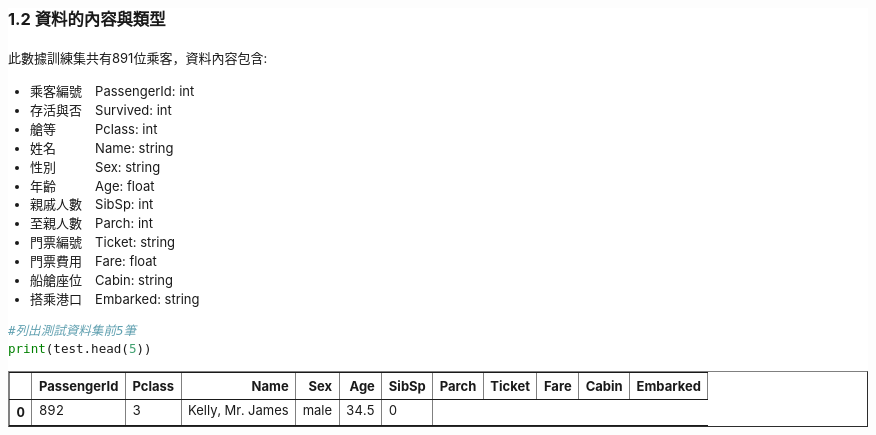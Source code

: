   </tbody>
</table>
</div>


<h3 id="1.2">1.2 資料的內容與類型</h3>

<font size=2> 此數據訓練集共有891位乘客，資料內容包含:
* 乘客編號　PassengerId: int 
* 存活與否　Survived: int
* 艙等　　　Pclass: int
* 姓名　　　Name: string
* 性別　　　Sex: string
* 年齡　　　Age: float
* 親戚人數　SibSp: int
* 至親人數　Parch: int
* 門票編號　Ticket: string
* 門票費用　Fare: float
* 船艙座位　Cabin: string
* 搭乘港口　Embarked: string


```python
#列出測試資料集前5筆
print(test.head(5))
```




<div>
<style>
    .dataframe thead tr:only-child th {
        text-align: right;
    }
    .dataframe thead th {
        text-align: left;
    }
    .dataframe tbody tr th {
        vertical-align: top;
    }
</style>
<table border="1" class="dataframe">
  <thead>
    <tr style="text-align: right;">
      <th></th>
      <th>PassengerId</th>
      <th>Pclass</th>
      <th>Name</th>
      <th>Sex</th>
      <th>Age</th>
      <th>SibSp</th>
      <th>Parch</th>
      <th>Ticket</th>
      <th>Fare</th>
      <th>Cabin</th>
      <th>Embarked</th>
    </tr>
  </thead>
  <tbody>
    <tr>
      <th>0</th>
      <td>892</td>
      <td>3</td>
      <td>Kelly, Mr. James</td>
      <td>male</td>
      <td>34.5</td>
      <td>0</td>